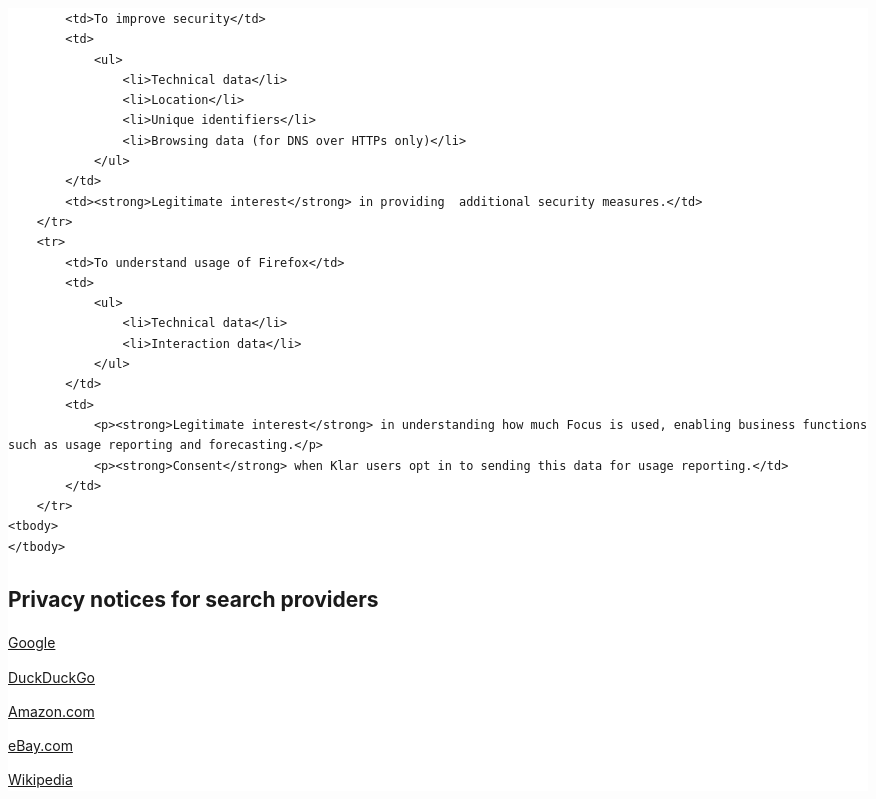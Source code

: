             <td>To improve security</td>
            <td>
                <ul>
                    <li>Technical data</li>
                    <li>Location</li>
                    <li>Unique identifiers</li>
                    <li>Browsing data (for DNS over HTTPs only)</li>
                </ul>            
            </td>
            <td><strong>Legitimate interest</strong> in providing  additional security measures.</td>
        </tr>
        <tr>
            <td>To understand usage of Firefox</td>
            <td>
                <ul>
                    <li>Technical data</li>
                    <li>Interaction data</li>
                </ul>            
            </td>
            <td>
                <p><strong>Legitimate interest</strong> in understanding how much Focus is used, enabling business functions such as usage reporting and forecasting.</p>
                <p><strong>Consent</strong> when Klar users opt in to sending this data for usage reporting.</td>
            </td>
        </tr>
    <tbody>
    </tbody>
</table>

## Privacy notices for search providers

[Google](https://policies.google.com/privacy)

[DuckDuckGo](https://duckduckgo.com/privacy)

[Amazon.com](https://www.amazon.com/gp/help/customer/display.html?nodeId=GX7NJQ4ZB8MHFRNJ)

[eBay.com](https://www.ebay.com/help/policies/member-behaviour-policies/user-privacy-notice-privacy-policy?id=4260)

[Wikipedia](https://foundation.wikimedia.org/wiki/Policy:Privacy_policy)
